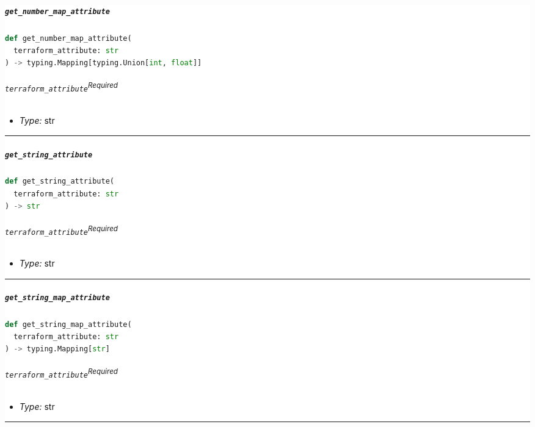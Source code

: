 ##### `get_number_map_attribute` <a name="get_number_map_attribute" id="@cdktf/provider-gitlab.projectApprovalRule.ProjectApprovalRule.getNumberMapAttribute"></a>

```python
def get_number_map_attribute(
  terraform_attribute: str
) -> typing.Mapping[typing.Union[int, float]]
```

###### `terraform_attribute`<sup>Required</sup> <a name="terraform_attribute" id="@cdktf/provider-gitlab.projectApprovalRule.ProjectApprovalRule.getNumberMapAttribute.parameter.terraformAttribute"></a>

- *Type:* str

---

##### `get_string_attribute` <a name="get_string_attribute" id="@cdktf/provider-gitlab.projectApprovalRule.ProjectApprovalRule.getStringAttribute"></a>

```python
def get_string_attribute(
  terraform_attribute: str
) -> str
```

###### `terraform_attribute`<sup>Required</sup> <a name="terraform_attribute" id="@cdktf/provider-gitlab.projectApprovalRule.ProjectApprovalRule.getStringAttribute.parameter.terraformAttribute"></a>

- *Type:* str

---

##### `get_string_map_attribute` <a name="get_string_map_attribute" id="@cdktf/provider-gitlab.projectApprovalRule.ProjectApprovalRule.getStringMapAttribute"></a>

```python
def get_string_map_attribute(
  terraform_attribute: str
) -> typing.Mapping[str]
```

###### `terraform_attribute`<sup>Required</sup> <a name="terraform_attribute" id="@cdktf/provider-gitlab.projectApprovalRule.ProjectApprovalRule.getStringMapAttribute.parameter.terraformAttribute"></a>

- *Type:* str

---
